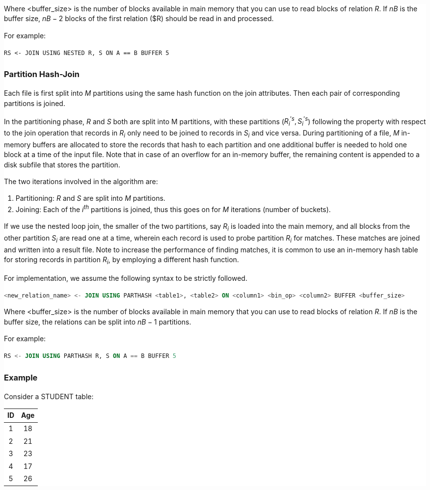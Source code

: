Where <buffer_size> is the number of blocks available in main memory that you can use to read blocks of relation $R$. If $nB$ is the buffer size, $nB - 2$ blocks of the first relation ($R) should be read in and processed.

For example:
```
RS <- JOIN USING NESTED R, S ON A == B BUFFER 5
```

### Partition Hash-Join

Each file is first split into $M$ partitions using the same hash function on the join attributes. Then each pair of corresponding partitions is joined.

In the partitioning phase, $R$ and $S$ both are split into M partitions, with these partitions ($R_{i}^{’s}, S_{i}^{’s}$) following the property with respect to the join operation that records in $R_i$ only need to be joined to records in $S_i$ and vice versa. During partitioning of a file, $M$ in-memory buffers are allocated to store the records that hash to each partition and one additional buffer is needed to hold one block at a time of the input file. Note that in case of an overflow for an in-memory buffer, the remaining content is appended to a disk subfile that stores the partition.

The two iterations involved in the algorithm are: 

1. Partitioning: $R$ and $S$ are split into $M$ partitions. 
2. Joining: Each of the $i^{th}$ partitions is joined, thus this goes on for $M$ iterations (number of buckets). 

If we use the nested loop join, the smaller of the two partitions, say $R_i$ is loaded into the main memory, and all blocks from the other partition $S_i$ are read one at a time, wherein each record is used to probe partition $R_i$ for matches. These matches are joined and written into a result file. Note to increase the performance of finding matches, it is common to use an in-memory hash table for storing records in partition $R_i$, by employing a different hash function.

For implementation, we assume the following syntax to be strictly followed.

```sql
<new_relation_name> <- JOIN USING PARTHASH <table1>, <table2> ON <column1> <bin_op> <column2> BUFFER <buffer_size>
```

Where <buffer_size> is the number of blocks available in main memory that you can use to read blocks of relation $R$. If $nB$ is the buffer size, the relations can be split into $nB - 1$ partitions.

For example:
```sql
RS <- JOIN USING PARTHASH R, S ON A == B BUFFER 5
```

### Example

Consider a STUDENT table:


|   ID   |   Age  |
|:------:|:------:|
|   1    |   18   |
|   2    |   21   |
|   3    |   23   |
|   4    |   17   |
|   5    |   26   |
